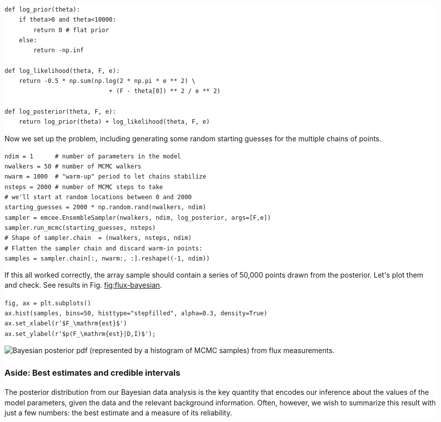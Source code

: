 
~~~~~~~~~~~~~~~~~~~~~~~~~~~~~~~~~~~~~~~~~~~~~~~~~~~~~~~~{.Python}
def log_prior(theta):
    if theta>0 and theta<10000:
        return 0 # flat prior
    else:
        return -np.inf

def log_likelihood(theta, F, e):
    return -0.5 * np.sum(np.log(2 * np.pi * e ** 2) \ 
                             + (F - theta[0]) ** 2 / e ** 2)
                             
def log_posterior(theta, F, e):
    return log_prior(theta) + log_likelihood(theta, F, e)
~~~~~~~~~~~~~~~~~~~~~~~~~~~~~~~~~~~~~~~~~~~~~~~~~~~~~~~~~~~~~~~

Now we set up the problem, including generating some random starting guesses for the multiple chains of points.


~~~~~~~~~~~~~~~~~~~~~~~~~~~~~~~~~~~~~~~~~~~~~~~~~~~~~~~~{.Python}
ndim = 1      # number of parameters in the model
nwalkers = 50 # number of MCMC walkers
nwarm = 1000  # "warm-up" period to let chains stabilize
nsteps = 2000 # number of MCMC steps to take
# we'll start at random locations between 0 and 2000
starting_guesses = 2000 * np.random.rand(nwalkers, ndim)
sampler = emcee.EnsembleSampler(nwalkers, ndim, log_posterior, args=[F,e])
sampler.run_mcmc(starting_guesses, nsteps)
# Shape of sampler.chain  = (nwalkers, nsteps, ndim)
# Flatten the sampler chain and discard warm-in points:
samples = sampler.chain[:, nwarm:, :].reshape((-1, ndim))
~~~~~~~~~~~~~~~~~~~~~~~~~~~~~~~~~~~~~~~~~~~~~~~~~~~~~~~~~~~~~~~

If this all worked correctly, the array sample should contain a series of 50,000 points drawn from the posterior. Let's plot them and check. See results in Fig. [fig:flux-bayesian](#fig:flux-bayesian).


~~~~~~~~~~~~~~~~~~~~~~~~~~~~~~~~~~~~~~~~~~~~~~~~~~~~~~~~{.Python}
fig, ax = plt.subplots()
ax.hist(samples, bins=50, histtype="stepfilled", alpha=0.3, density=True)
ax.set_xlabel(r'$F_\mathrm{est}$')
ax.set_ylabel(r'$p(F_\mathrm{est}|D,I)$');
~~~~~~~~~~~~~~~~~~~~~~~~~~~~~~~~~~~~~~~~~~~~~~~~~~~~~~~~~~~~~~~


![<p><em>Bayesian posterior pdf (represented by a histogram of MCMC samples) from flux measurements. <div id="fig:flux-bayesian"></div></em></p>](fig/singlephotoncount_fig_2.png)


### Aside: Best estimates and credible intervals
The posterior distribution from our Bayesian data analysis is the key quantity that encodes our inference about the values of the model parameters, given the data and the relevant background information. Often, however, we wish to summarize this result with just a few numbers: the best estimate and a measure of its reliability. 


[^errors]: We'll make the reasonable assumption that errors are Gaussian. In a Frequentist perspective, $e_i$ is the standard deviation of the results of a single measurement event in the limit of repetitions of *that event*. In the Bayesian perspective, $e_i$ is the standard deviation of the (Gaussian) probability distribution describing our knowledge of that particular measurement given its observed value.
